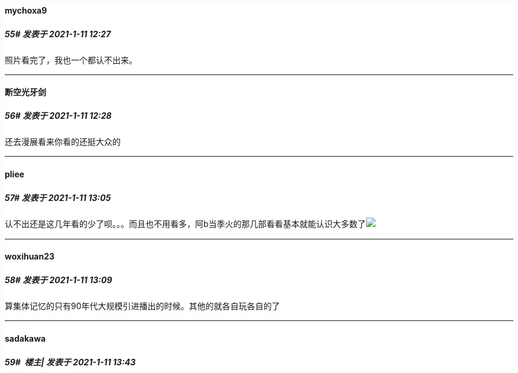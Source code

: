 ####  mychoxa9  
##### 55#       发表于 2021-1-11 12:27




照片看完了，我也一个都认不出来。







*****

####  断空光牙剑  
##### 56#       发表于 2021-1-11 12:28




还去漫展看来你看的还挺大众的







*****

####  pliee  
##### 57#       发表于 2021-1-11 13:05




认不出还是这几年看的少了呗。。。而且也不用看多，阿b当季火的那几部看看基本就能认识大多数了<img src="https://static.saraba1st.com/image/smiley/face2017/001.png" referrerpolicy="no-referrer">







*****

####  woxihuan23  
##### 58#       发表于 2021-1-11 13:09




算集体记忆的只有90年代大规模引进播出的时候。其他的就各自玩各自的了







*****

####  sadakawa  
##### 59#         楼主| 发表于 2021-1-11 13:43


